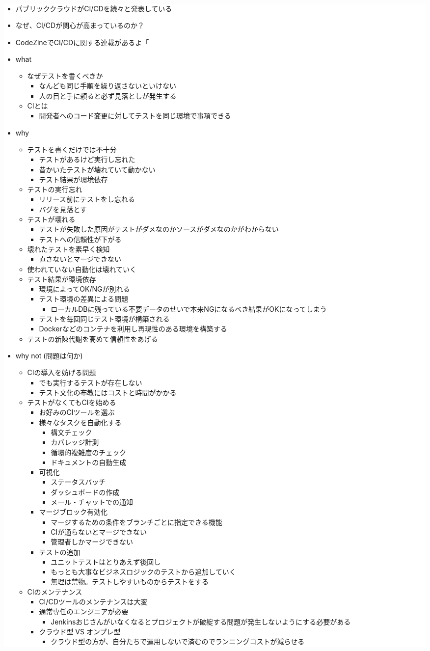 - パブリッククラウドがCI/CDを続々と発表している
- なぜ、CI/CDが関心が高まっているのか？
- CodeZineでCI/CDに関する連載があるよ「

- what
  - なぜテストを書くべきか
    - なんども同じ手順を繰り返さないといけない
    - 人の目と手に頼ると必ず見落としが発生する
  - CIとは
    - 開発者へのコード変更に対してテストを同じ環境で事項できる
- why
  - テストを書くだけでは不十分
    - テストがあるけど実行し忘れた
    - 昔かいたテストが壊れていて動かない
    - テスト結果が環境依存
  - テストの実行忘れ
    - リリース前にテストをし忘れる
    - バグを見落とす
  - テストが壊れる
    - テストが失敗した原因がテストがダメなのかソースがダメなのかがわからない
    - テストへの信頼性が下がる
  - 壊れたテストを素早く検知
    - 直さないとマージできない
  - 使われていない自動化は壊れていく
  - テスト結果が環境依存
    - 環境によってOK/NGが別れる
    - テスト環境の差異による問題
      - ローカルDBに残っている不要データのせいで本来NGになるべき結果がOKになってしまう
    - テストを毎回同じテスト環境が構築される
    - Dockerなどのコンテナを利用し再現性のある環境を構築する
  - テストの新陳代謝を高めて信頼性をあげる


- why not (問題は何か)
  - CIの導入を妨げる問題
    - でも実行するテストが存在しない
    - テスト文化の布教にはコストと時間がかかる
  - テストがなくてもCIを始める
    - お好みのCIツールを選ぶ
    - 様々なタスクを自動化する
      - 構文チェック
      - カバレッジ計測
      - 循環的複雑度のチェック
      - ドキュメントの自動生成
    - 可視化
      - ステータスバッチ
      - ダッシュボードの作成
      - メール・チャットでの通知
    - マージブロック有効化
      - マージするための条件をブランチごとに指定できる機能
      - CIが通らないとマージできない
      - 管理者しかマージできない
    - テストの追加
      - ユニットテストはとりあえず後回し
      - もっとも大事なビジネスロジックのテストから追加していく
      - 無理は禁物。テストしやすいものからテストをする
  - CIのメンテナンス
    - CI/CDツールのメンテナンスは大変
    - 通常専任のエンジニアが必要
      - Jenkinsおじさんがいなくなるとプロジェクトが破綻する問題が発生しないようにする必要がある
    - クラウド型 VS オンプレ型
      - クラウド型の方が、自分たちで運用しないで済むのでランニングコストが減らせる
